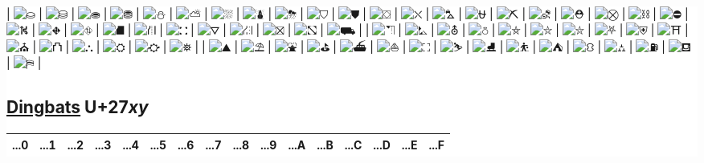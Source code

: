 | ![&#x26c0;](https://rawgit.com/emojitwo/emojitwo/master/png/26c0.png)	| ![&#x26c1;](https://rawgit.com/emojitwo/emojitwo/master/png/26c1.png)	| ![&#x26c2;](https://rawgit.com/emojitwo/emojitwo/master/png/26c2.png)	| ![&#x26c3;](https://rawgit.com/emojitwo/emojitwo/master/png/26c3.png)	| ![&#x26c4;](https://rawgit.com/emojitwo/emojitwo/master/png/26c4.png)	| ![&#x26c5;](https://rawgit.com/emojitwo/emojitwo/master/png/26c5.png)	| ![&#x26c6;](https://rawgit.com/emojitwo/emojitwo/master/png/26c6.png)	| ![&#x26c7;](https://rawgit.com/emojitwo/emojitwo/master/png/26c7.png)	| ![&#x26c8;](https://rawgit.com/emojitwo/emojitwo/master/png/26c8.png)	| ![&#x26c9;](https://rawgit.com/emojitwo/emojitwo/master/png/26c9.png)	| ![&#x26ca;](https://rawgit.com/emojitwo/emojitwo/master/png/26ca.png)	| ![&#x26cb;](https://rawgit.com/emojitwo/emojitwo/master/png/26cb.png)	| ![&#x26cc;](https://rawgit.com/emojitwo/emojitwo/master/png/26cc.png)	| ![&#x26cd;](https://rawgit.com/emojitwo/emojitwo/master/png/26cd.png)	| ![&#x26ce;](https://rawgit.com/emojitwo/emojitwo/master/png/26ce.png)	| ![&#x26cf;](https://rawgit.com/emojitwo/emojitwo/master/png/26cf.png)	
| ![&#x26d0;](https://rawgit.com/emojitwo/emojitwo/master/png/26d0.png)	| ![&#x26d1;](https://rawgit.com/emojitwo/emojitwo/master/png/26d1.png)	| ![&#x26d2;](https://rawgit.com/emojitwo/emojitwo/master/png/26d2.png)	| ![&#x26d3;](https://rawgit.com/emojitwo/emojitwo/master/png/26d3.png)	| ![&#x26d4;](https://rawgit.com/emojitwo/emojitwo/master/png/26d4.png)	| ![&#x26d5;](https://rawgit.com/emojitwo/emojitwo/master/png/26d5.png)	| ![&#x26d6;](https://rawgit.com/emojitwo/emojitwo/master/png/26d6.png)	| ![&#x26d7;](https://rawgit.com/emojitwo/emojitwo/master/png/26d7.png)	| ![&#x26d8;](https://rawgit.com/emojitwo/emojitwo/master/png/26d8.png)	| ![&#x26d9;](https://rawgit.com/emojitwo/emojitwo/master/png/26d9.png)	| ![&#x26da;](https://rawgit.com/emojitwo/emojitwo/master/png/26da.png)	| ![&#x26db;](https://rawgit.com/emojitwo/emojitwo/master/png/26db.png)	| ![&#x26dc;](https://rawgit.com/emojitwo/emojitwo/master/png/26dc.png)	| ![&#x26dd;](https://rawgit.com/emojitwo/emojitwo/master/png/26dd.png)	| ![&#x26de;](https://rawgit.com/emojitwo/emojitwo/master/png/26de.png)	| ![&#x26df;](https://rawgit.com/emojitwo/emojitwo/master/png/26df.png)	|
| ![&#x26e0;](https://rawgit.com/emojitwo/emojitwo/master/png/26e0.png)	| ![&#x26e1;](https://rawgit.com/emojitwo/emojitwo/master/png/26e1.png)	| ![&#x26e2;](https://rawgit.com/emojitwo/emojitwo/master/png/26e2.png)	| ![&#x26e3;](https://rawgit.com/emojitwo/emojitwo/master/png/26e3.png)	| ![&#x26e4;](https://rawgit.com/emojitwo/emojitwo/master/png/26e4.png)	| ![&#x26e5;](https://rawgit.com/emojitwo/emojitwo/master/png/26e5.png)	| ![&#x26e6;](https://rawgit.com/emojitwo/emojitwo/master/png/26e6.png)	| ![&#x26e7;](https://rawgit.com/emojitwo/emojitwo/master/png/26e7.png)	| ![&#x26e8;](https://rawgit.com/emojitwo/emojitwo/master/png/26e8.png)	| ![&#x26e9;](https://rawgit.com/emojitwo/emojitwo/master/png/26e9.png)	| ![&#x26ea;](https://rawgit.com/emojitwo/emojitwo/master/png/26ea.png)	| ![&#x26eb;](https://rawgit.com/emojitwo/emojitwo/master/png/26eb.png)	| ![&#x26ec;](https://rawgit.com/emojitwo/emojitwo/master/png/26ec.png)	| ![&#x26ed;](https://rawgit.com/emojitwo/emojitwo/master/png/26ed.png)	| ![&#x26ee;](https://rawgit.com/emojitwo/emojitwo/master/png/26ee.png)	| ![&#x26ef;](https://rawgit.com/emojitwo/emojitwo/master/png/26ef.png)	|
| ![&#x26f0;](https://rawgit.com/emojitwo/emojitwo/master/png/26f0.png)	| ![&#x26f1;](https://rawgit.com/emojitwo/emojitwo/master/png/26f1.png)	| ![&#x26f2;](https://rawgit.com/emojitwo/emojitwo/master/png/26f2.png)	| ![&#x26f3;](https://rawgit.com/emojitwo/emojitwo/master/png/26f3.png)	| ![&#x26f4;](https://rawgit.com/emojitwo/emojitwo/master/png/26f4.png)	| ![&#x26f5;](https://rawgit.com/emojitwo/emojitwo/master/png/26f5.png)	| ![&#x26f6;](https://rawgit.com/emojitwo/emojitwo/master/png/26f6.png)	| ![&#x26f7;](https://rawgit.com/emojitwo/emojitwo/master/png/26f7.png)	| ![&#x26f8;](https://rawgit.com/emojitwo/emojitwo/master/png/26f8.png)	| ![&#x26f9;](https://rawgit.com/emojitwo/emojitwo/master/png/26f9.png)	| ![&#x26fa;](https://rawgit.com/emojitwo/emojitwo/master/png/26fa.png)	| ![&#x26fb;](https://rawgit.com/emojitwo/emojitwo/master/png/26fb.png)	| ![&#x26fc;](https://rawgit.com/emojitwo/emojitwo/master/png/26fc.png)	| ![&#x26fd;](https://rawgit.com/emojitwo/emojitwo/master/png/26fd.png)	| ![&#x26fe;](https://rawgit.com/emojitwo/emojitwo/master/png/26fe.png)	| ![&#x26ff;](https://rawgit.com/emojitwo/emojitwo/master/png/26ff.png)	|

[Dingbats](http://www.unicode.org/charts/beta/nameslist/c_2700.html) U+27*xy*
----------

| ...0	| ...1	| ...2	| ...3	| ...4	| ...5	| ...6	| ...7	| ...8	| ...9	| ...A	| ...B	| ...C	| ...D	| ...E	| ...F	|
| ----	| ----	| ----	| ----	| ----	| ----	| ----	| ----	| ----	| ----	| ----	| ----	| ----	| ----	| ----	| ----	|